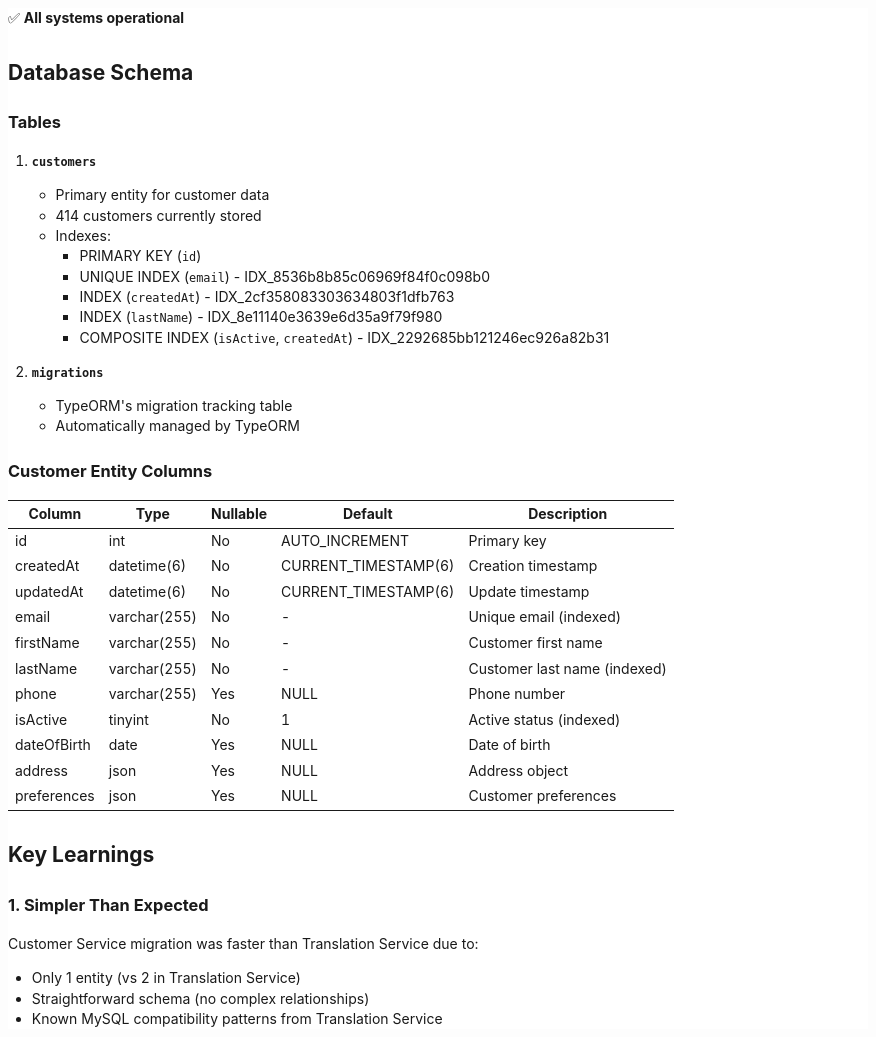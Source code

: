✅ **All systems operational**

## Database Schema

### Tables

1. **`customers`**
   - Primary entity for customer data
   - 414 customers currently stored
   - Indexes:
     - PRIMARY KEY (`id`)
     - UNIQUE INDEX (`email`) - IDX_8536b8b85c06969f84f0c098b0
     - INDEX (`createdAt`) - IDX_2cf358083303634803f1dfb763
     - INDEX (`lastName`) - IDX_8e11140e3639e6d35a9f79f980
     - COMPOSITE INDEX (`isActive`, `createdAt`) - IDX_2292685bb121246ec926a82b31

2. **`migrations`**
   - TypeORM's migration tracking table
   - Automatically managed by TypeORM

### Customer Entity Columns

| Column | Type | Nullable | Default | Description |
|--------|------|----------|---------|-------------|
| id | int | No | AUTO_INCREMENT | Primary key |
| createdAt | datetime(6) | No | CURRENT_TIMESTAMP(6) | Creation timestamp |
| updatedAt | datetime(6) | No | CURRENT_TIMESTAMP(6) | Update timestamp |
| email | varchar(255) | No | - | Unique email (indexed) |
| firstName | varchar(255) | No | - | Customer first name |
| lastName | varchar(255) | No | - | Customer last name (indexed) |
| phone | varchar(255) | Yes | NULL | Phone number |
| isActive | tinyint | No | 1 | Active status (indexed) |
| dateOfBirth | date | Yes | NULL | Date of birth |
| address | json | Yes | NULL | Address object |
| preferences | json | Yes | NULL | Customer preferences |

## Key Learnings

### 1. Simpler Than Expected
Customer Service migration was faster than Translation Service due to:
- Only 1 entity (vs 2 in Translation Service)
- Straightforward schema (no complex relationships)
- Known MySQL compatibility patterns from Translation Service
